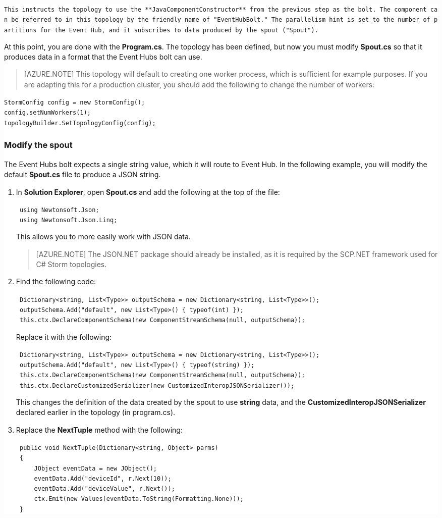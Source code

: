 	This instructs the topology to use the **JavaComponentConstructor** from the previous step as the bolt. The component can be referred to in this topology by the friendly name of "EventHubBolt." The parallelism hint is set to the number of partitions for the Event Hub, and it subscribes to data produced by the spout ("Spout").

At this point, you are done with the **Program.cs**. The topology has been defined, but now you must modify **Spout.cs** so that it produces data in a format that the Event Hubs bolt can use.

> [AZURE.NOTE] This topology will default to creating one worker process, which is sufficient for example purposes. If you are adapting this for a production cluster, you should add the following to change the number of workers:

    StormConfig config = new StormConfig();
    config.setNumWorkers(1);
    topologyBuilder.SetTopologyConfig(config);


### Modify the spout

The Event Hubs bolt expects a single string value, which it will route to Event Hub. In the following example, you will modify the default **Spout.cs** file to produce a JSON string.

1. In **Solution Explorer**, open **Spout.cs** and add the following at the top of the file:

		using Newtonsoft.Json;
		using Newtonsoft.Json.Linq;

	This allows you to more easily work with JSON data.
    
    > [AZURE.NOTE] The JSON.NET package should already be installed, as it is required by the SCP.NET framework used for C# Storm topologies.

3. Find the following code:

		Dictionary<string, List<Type>> outputSchema = new Dictionary<string, List<Type>>();
        outputSchema.Add("default", new List<Type>() { typeof(int) });
        this.ctx.DeclareComponentSchema(new ComponentStreamSchema(null, outputSchema));

	Replace it with the following:

		Dictionary<string, List<Type>> outputSchema = new Dictionary<string, List<Type>>();
        outputSchema.Add("default", new List<Type>() { typeof(string) });
        this.ctx.DeclareComponentSchema(new ComponentStreamSchema(null, outputSchema));
        this.ctx.DeclareCustomizedSerializer(new CustomizedInteropJSONSerializer());

	This changes the definition of the data created by the spout to use **string** data, and the **CustomizedInteropJSONSerializer** declared earlier in the topology (in program.cs).

2. Replace the **NextTuple** method with the following:

		public void NextTuple(Dictionary<string, Object> parms)
        {
            JObject eventData = new JObject();
            eventData.Add("deviceId", r.Next(10));
            eventData.Add("deviceValue", r.Next());
            ctx.Emit(new Values(eventData.ToString(Formatting.None)));
        }
